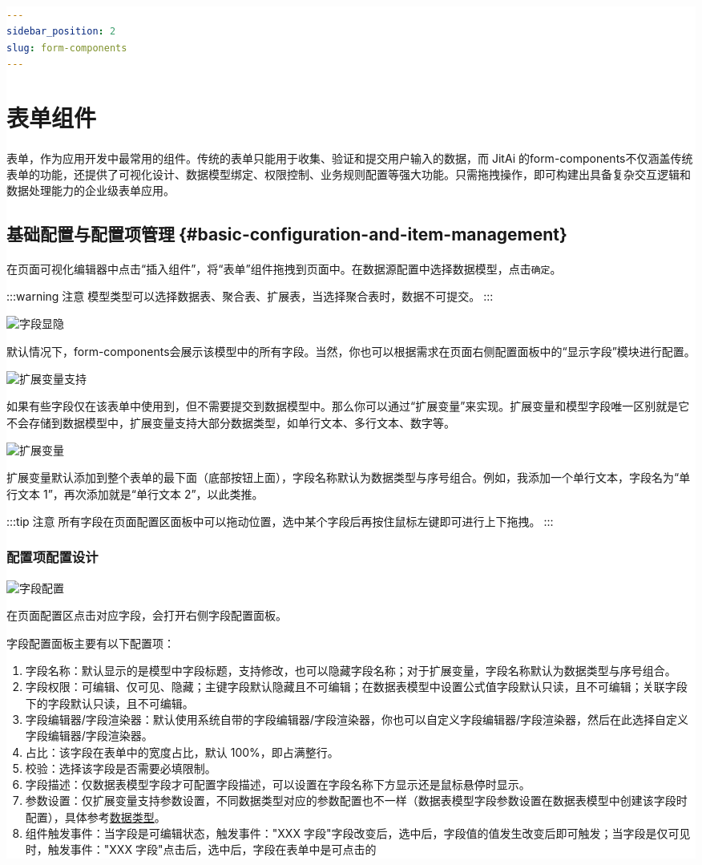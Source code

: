 ```yaml
---
sidebar_position: 2
slug: form-components
---
```


# 表单组件
表单，作为应用开发中最常用的组件。传统的表单只能用于收集、验证和提交用户输入的数据，而 JitAi 的form-components不仅涵盖传统表单的功能，还提供了可视化设计、数据模型绑定、权限控制、业务规则配置等强大功能。只需拖拽操作，即可构建出具备复杂交互逻辑和数据处理能力的企业级表单应用。

## 基础配置与配置项管理 {#basic-configuration-and-item-management}
在页面可视化编辑器中点击“插入组件”，将“表单”组件拖拽到页面中。在数据源配置中选择数据模型，点击`确定`。

:::warning 注意
模型类型可以选择数据表、聚合表、扩展表，当选择聚合表时，数据不可提交。
:::

![字段显隐](./img/2/form_2025-08-20_11-32-36.png)

默认情况下，form-components会展示该模型中的所有字段。当然，你也可以根据需求在页面右侧配置面板中的“显示字段”模块进行配置。

![扩展变量支持](./img/2/form_2025-08-20_11-41-12.png)

如果有些字段仅在该表单中使用到，但不需要提交到数据模型中。那么你可以通过“扩展变量”来实现。扩展变量和模型字段唯一区别就是它不会存储到数据模型中，扩展变量支持大部分数据类型，如单行文本、多行文本、数字等。

![扩展变量](./img/2/form_2025-08-20_11-44-45.png)

扩展变量默认添加到整个表单的最下面（底部按钮上面），字段名称默认为数据类型与序号组合。例如，我添加一个单行文本，字段名为“单行文本 1”，再次添加就是“单行文本 2”，以此类推。

:::tip 注意
所有字段在页面配置区面板中可以拖动位置，选中某个字段后再按住鼠标左键即可进行上下拖拽。
:::

### 配置项配置设计
![字段配置](./img/2/form_2025-08-20_15-11-12.png)

在页面配置区点击对应字段，会打开右侧字段配置面板。

字段配置面板主要有以下配置项：

1. 字段名称：默认显示的是模型中字段标题，支持修改，也可以隐藏字段名称；对于扩展变量，字段名称默认为数据类型与序号组合。
2. 字段权限：可编辑、仅可见、隐藏；主键字段默认隐藏且不可编辑；在数据表模型中设置公式值字段默认只读，且不可编辑；关联字段下的字段默认只读，且不可编辑。
3. 字段编辑器/字段渲染器：默认使用系统自带的字段编辑器/字段渲染器，你也可以自定义字段编辑器/字段渲染器，然后在此选择自定义字段编辑器/字段渲染器。
4. 占比：该字段在表单中的宽度占比，默认 100%，即占满整行。
5. 校验：选择该字段是否需要必填限制。
6. 字段描述：仅数据表模型字段才可配置字段描述，可以设置在字段名称下方显示还是鼠标悬停时显示。
7. 参数设置：仅扩展变量支持参数设置，不同数据类型对应的参数配置也不一样（数据表模型字段参数设置在数据表模型中创建该字段时配置），具体参考[数据类型](../../reference/framework/JitORM/data-types#type-specific-parameters)。
8. 组件触发事件：当字段是可编辑状态，触发事件："XXX 字段"字段改变后，选中后，字段值的值发生改变后即可触发；当字段是仅可见时，触发事件："XXX 字段"点击后，选中后，字段在表单中是可点击的
